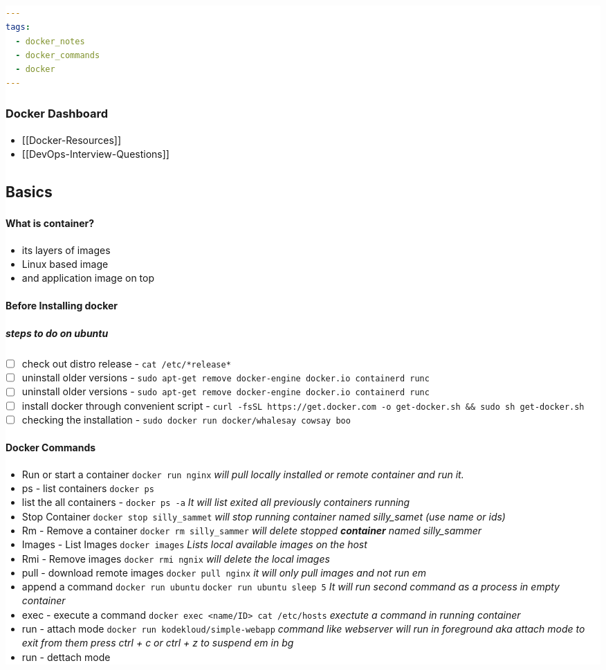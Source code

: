 ```yaml
---
tags:
  - docker_notes
  - docker_commands
  - docker
---
```

### Docker Dashboard
- [[Docker-Resources]]
- [[DevOps-Interview-Questions]]
## Basics
#### What is container?
- its layers of images
- Linux based image
- and application image on top
#### Before Installing docker
##### steps to do on ubuntu
- [ ] check out distro release - `cat /etc/*release*`
- [ ] uninstall older versions - `sudo apt-get remove docker-engine docker.io containerd runc`
- [ ] uninstall older versions - `sudo apt-get remove docker-engine docker.io containerd runc`
- [ ] install docker through convenient script - `curl -fsSL https://get.docker.com -o get-docker.sh && sudo sh get-docker.sh`
- [ ] checking the installation - `sudo docker run docker/whalesay cowsay boo`
#### Docker Commands
- Run or start a container
  `docker run nginx`
  _will pull locally installed or remote container and run it._
- ps - list containers 
  `docker ps`
- list the all containers - 
  `docker ps -a`
  _It will list exited all previously containers running_
- Stop Container 
  `docker stop silly_sammet`
  _will stop running container named silly_samet (use name or ids)_
- Rm - Remove a container
  `docker rm silly_sammer`
  _will delete stopped **container** named silly_sammer_
- Images - List Images 
  `docker images`
  _Lists local available images on the host_
- Rmi - Remove images 
  `docker rmi ngnix`
  _will delete the local images_ 
- pull - download remote images
   `docker pull nginx`
  _it will only pull images and not run em_
- append a command 
   `docker run ubuntu` 
   `docker run ubuntu sleep 5`
   _It will run second command as a process in empty container_
- exec - execute a command
   `docker exec <name/ID> cat /etc/hosts`
   _exectute a command in running container_
- run - attach mode
  `docker run kodekloud/simple-webapp`
  _command like webserver will run in foreground aka attach mode to exit from them press ctrl + c or ctrl + z to suspend em in bg_
- run - dettach mode